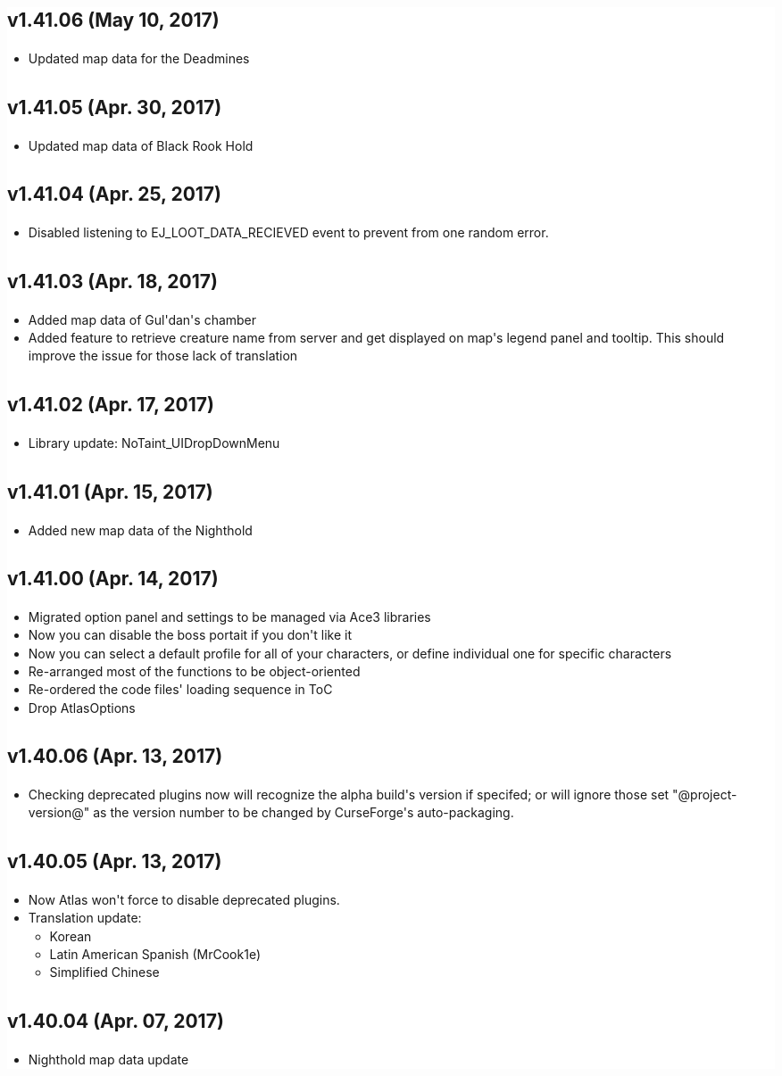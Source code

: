 v1.41.06 (May 10, 2017)
------------------------
- Updated map data for the Deadmines

v1.41.05 (Apr. 30, 2017)
------------------------
- Updated map data of Black Rook Hold

v1.41.04 (Apr. 25, 2017)
------------------------
- Disabled listening to EJ_LOOT_DATA_RECIEVED event to prevent from one random error.

v1.41.03 (Apr. 18, 2017)
------------------------
- Added map data of Gul'dan's chamber
- Added feature to retrieve creature name from server and get displayed on
  map's legend panel and tooltip.
  This should improve the issue for those lack of translation

v1.41.02 (Apr. 17, 2017)
------------------------
- Library update: NoTaint_UIDropDownMenu

v1.41.01 (Apr. 15, 2017)
------------------------
- Added new map data of the Nighthold

v1.41.00 (Apr. 14, 2017)
------------------------
- Migrated option panel and settings to be managed via Ace3 libraries
- Now you can disable the boss portait if you don't like it
- Now you can select a default profile for all of your characters, or define
  individual one for specific characters
- Re-arranged most of the functions to be object-oriented
- Re-ordered the code files' loading sequence in ToC
- Drop AtlasOptions

v1.40.06 (Apr. 13, 2017)
------------------------
- Checking deprecated plugins now will recognize the alpha build's version
  if specifed; or will ignore those set "@project-version@" as the version
  number to be changed by CurseForge's auto-packaging.

v1.40.05 (Apr. 13, 2017)
------------------------
- Now Atlas won't force to disable deprecated plugins.
- Translation update:
  - Korean
  - Latin American Spanish (MrCook1e)
  - Simplified Chinese

v1.40.04 (Apr. 07, 2017)
------------------------
- Nighthold map data update
